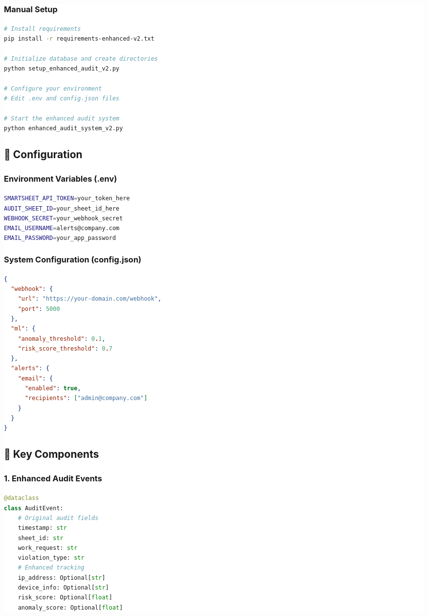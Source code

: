 ### Manual Setup
```bash
# Install requirements
pip install -r requirements-enhanced-v2.txt

# Initialize database and create directories
python setup_enhanced_audit_v2.py

# Configure your environment
# Edit .env and config.json files

# Start the enhanced audit system
python enhanced_audit_system_v2.py
```

## 🔧 Configuration

### Environment Variables (.env)
```bash
SMARTSHEET_API_TOKEN=your_token_here
AUDIT_SHEET_ID=your_sheet_id_here
WEBHOOK_SECRET=your_webhook_secret
EMAIL_USERNAME=alerts@company.com
EMAIL_PASSWORD=your_app_password
```

### System Configuration (config.json)
```json
{
  "webhook": {
    "url": "https://your-domain.com/webhook",
    "port": 5000
  },
  "ml": {
    "anomaly_threshold": 0.1,
    "risk_score_threshold": 0.7
  },
  "alerts": {
    "email": {
      "enabled": true,
      "recipients": ["admin@company.com"]
    }
  }
}
```

## 🎯 Key Components

### 1. Enhanced Audit Events
```python
@dataclass
class AuditEvent:
    # Original audit fields
    timestamp: str
    sheet_id: str
    work_request: str
    violation_type: str
    # Enhanced tracking
    ip_address: Optional[str]
    device_info: Optional[str]
    risk_score: Optional[float]
    anomaly_score: Optional[float]
```